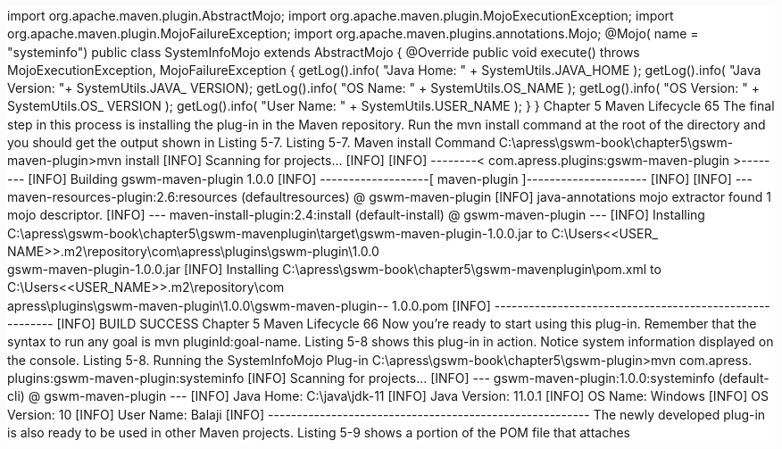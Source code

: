 import org.apache.maven.plugin.AbstractMojo;
import org.apache.maven.plugin.MojoExecutionException;
import org.apache.maven.plugin.MojoFailureException;
import org.apache.maven.plugins.annotations.Mojo;
@Mojo( name = "systeminfo")
public class SystemInfoMojo extends AbstractMojo {
@Override
 public void execute() throws MojoExecutionException,
MojoFailureException {
 getLog().info( "Java Home: " + SystemUtils.JAVA_HOME );
 getLog().info( "Java Version: "+ SystemUtils.JAVA_
VERSION);
 getLog().info( "OS Name: " + SystemUtils.OS_NAME );
 getLog().info( "OS Version: " + SystemUtils.OS_
VERSION );
 getLog().info( "User Name: " + SystemUtils.USER_NAME );
}
}
Chapter 5 Maven Lifecycle
65
The final step in this process is installing the plug-in in the Maven
repository. Run the mvn install command at the root of the directory and
you should get the output shown in Listing 5-7.
Listing 5-7. Maven install Command
C:\apress\gswm-book\chapter5\gswm-maven-plugin>mvn install
[INFO] Scanning for projects...
[INFO]
[INFO] --------< com.apress.plugins:gswm-maven-plugin >--------
[INFO] Building gswm-maven-plugin 1.0.0
[INFO] -------------------[ maven-plugin ]---------------------
[INFO]
[INFO] --- maven-resources-plugin:2.6:resources (defaultresources) @ gswm-maven-plugin
[INFO] java-annotations mojo extractor found 1 mojo descriptor.
[INFO] --- maven-install-plugin:2.4:install (default-install)
@ gswm-maven-plugin ---
[INFO] Installing C:\apress\gswm-book\chapter5\gswm-mavenplugin\target\gswm-maven-plugin-1.0.0.jar to C:\Users\<<USER_
NAME>>\.m2\repository\com\apress\plugins\gswm-plugin\1.0.0\
gswm-maven-plugin-1.0.0.jar
[INFO] Installing C:\apress\gswm-book\chapter5\gswm-mavenplugin\pom.xml to C:\Users\<<USER_NAME>>\.m2\repository\com\
apress\plugins\gswm-maven-plugin\1.0.0\gswm-maven-plugin--
1.0.0.pom
[INFO] --------------------------------------------------------
[INFO] BUILD SUCCESS
Chapter 5 Maven Lifecycle
66
Now you’re ready to start using this plug-in. Remember that the syntax
to run any goal is mvn pluginId:goal-name. Listing 5-8 shows this plug-in
in action. Notice system information displayed on the console.
Listing 5-8. Running the SystemInfoMojo Plug-in
C:\apress\gswm-book\chapter5\gswm-plugin>mvn com.apress.
plugins:gswm-maven-plugin:systeminfo
[INFO] Scanning for projects...
[INFO] --- gswm-maven-plugin:1.0.0:systeminfo (default-cli)
@ gswm-maven-plugin ---
[INFO] Java Home: C:\java\jdk-11
[INFO] Java Version: 11.0.1
[INFO] OS Name: Windows
[INFO] OS Version: 10
[INFO] User Name: Balaji
[INFO] --------------------------------------------------------
The newly developed plug-in is also ready to be used in other
Maven projects. Listing 5-9 shows a portion of the POM file that attaches